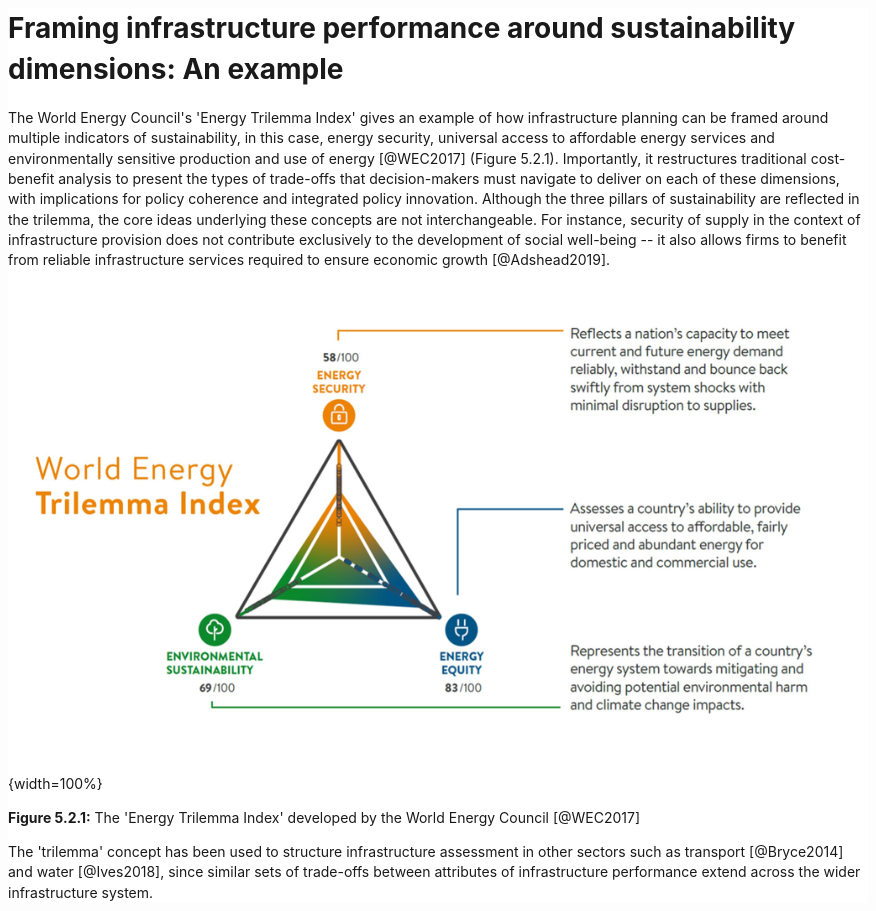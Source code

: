 # Framing infrastructure performance around sustainability dimensions: An example

The World Energy Council's 'Energy Trilemma Index' gives an example of
how infrastructure planning can be framed around multiple indicators of
sustainability, in this case, energy security, universal access to
affordable energy services and environmentally sensitive production and
use of energy [@WEC2017] (Figure 5.2.1). Importantly, it restructures
traditional cost-benefit analysis to present the types of trade-offs
that decision-makers must navigate to deliver on each of these
dimensions, with implications for policy coherence and integrated policy
innovation. Although the three pillars of sustainability are reflected
in the trilemma, the core ideas underlying these concepts are not
interchangeable. For instance, security of supply in the context of
infrastructure provision does not contribute exclusively to the
development of social well-being -- it also allows firms to benefit from
reliable infrastructure services required to ensure economic growth
[@Adshead2019].

![](assets/Fig_5.2.1.png){width=100%}

**Figure 5.2.1:** The 'Energy Trilemma Index' developed by the World
Energy Council [@WEC2017]

The 'trilemma' concept has been used to structure infrastructure
assessment in other sectors such as transport [@Bryce2014] and water
[@Ives2018], since similar sets of trade-offs between attributes of
infrastructure performance extend across the wider infrastructure
system.
